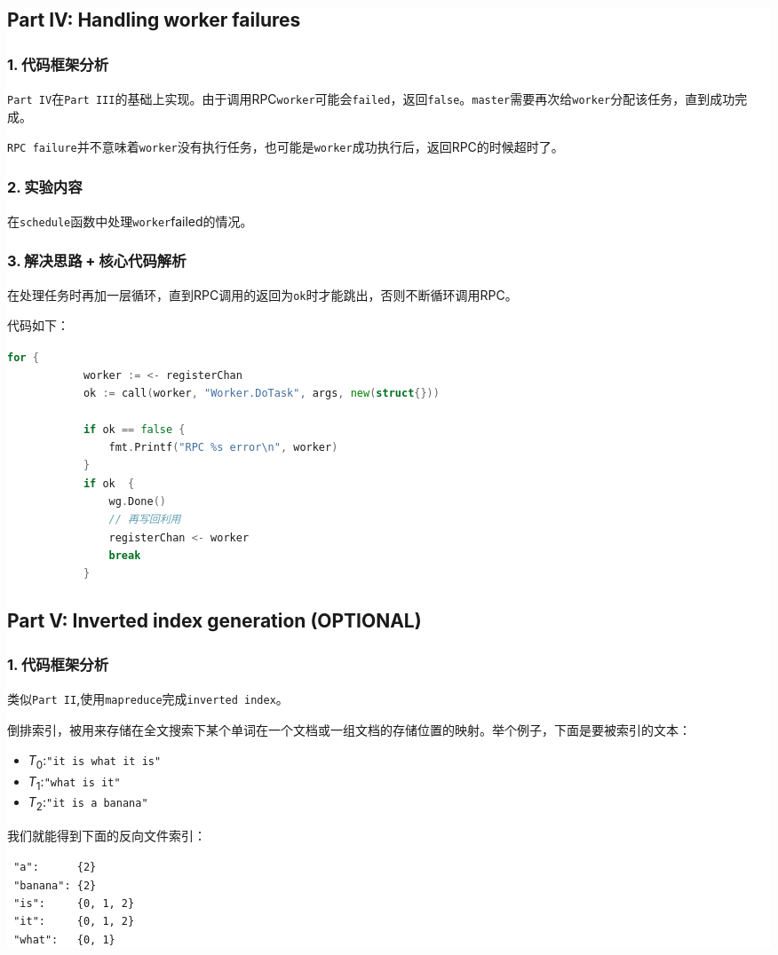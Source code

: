 

## Part IV: Handling worker failures

### 1. 代码框架分析

`Part IV`在`Part III`的基础上实现。由于调用RPC`worker`可能会`failed`，返回`false`。`master`需要再次给`worker`分配该任务，直到成功完成。

`RPC failure`并不意味着`worker`没有执行任务，也可能是`worker`成功执行后，返回RPC的时候超时了。



### 2. 实验内容

在`schedule`函数中处理`worker`failed的情况。



### 3. 解决思路 + 核心代码解析

在处理任务时再加一层循环，直到RPC调用的返回为`ok`时才能跳出，否则不断循环调用RPC。

代码如下：

```go
for {
			worker := <- registerChan
			ok := call(worker, "Worker.DoTask", args, new(struct{}))

			if ok == false {
				fmt.Printf("RPC %s error\n", worker)
			}
			if ok  {
				wg.Done()
				// 再写回利用
				registerChan <- worker
				break
			}
```



## Part V: Inverted index generation (OPTIONAL)

### 1. 代码框架分析

类似`Part II`,使用`mapreduce`完成`inverted index`。

倒排索引，被用来存储在全文搜索下某个单词在一个文档或一组文档的存储位置的映射。举个例子，下面是要被索引的文本：

- $T_0$:`"it is what it is"`
- $T_1$:`"what is it"`
- $T_2$:`"it is a banana"`

我们就能得到下面的反向文件索引：

```
 "a":      {2}
 "banana": {2}
 "is":     {0, 1, 2}
 "it":     {0, 1, 2}
 "what":   {0, 1}
```
